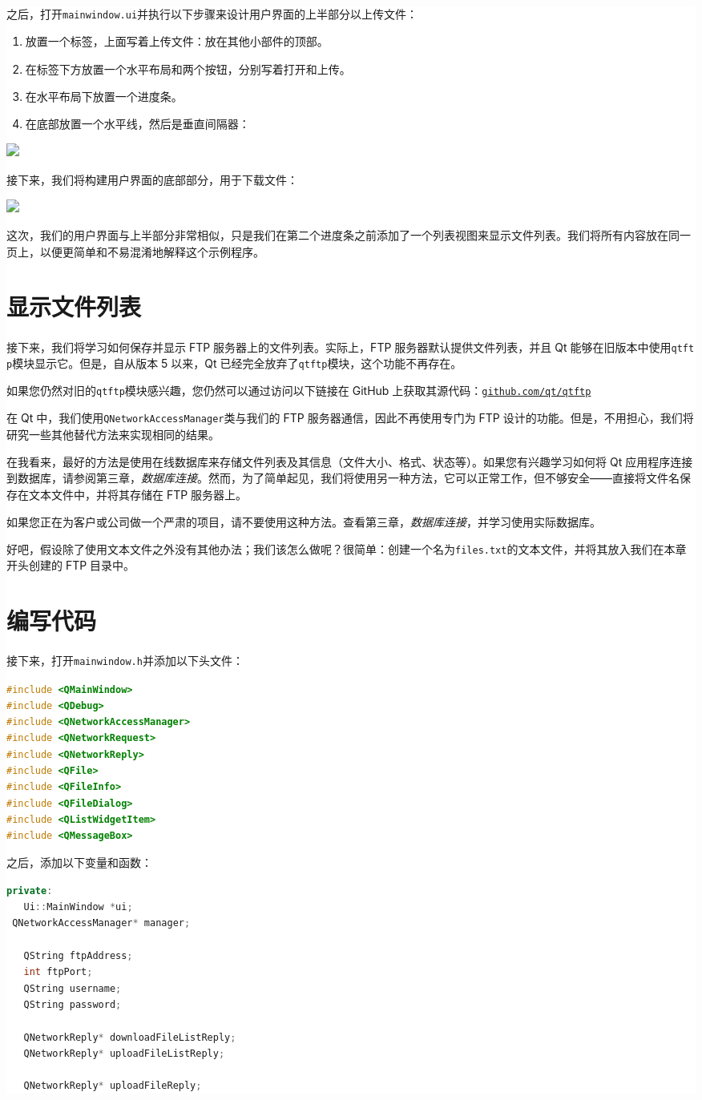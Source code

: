之后，打开`mainwindow.ui`并执行以下步骤来设计用户界面的上半部分以上传文件：

1.  放置一个标签，上面写着上传文件：放在其他小部件的顶部。

1.  在标签下方放置一个水平布局和两个按钮，分别写着打开和上传。

1.  在水平布局下放置一个进度条。

1.  在底部放置一个水平线，然后是垂直间隔器：

![](img/8a026044-0639-4540-af80-4de768b78ffa.jpg)

接下来，我们将构建用户界面的底部部分，用于下载文件：

![](img/3130468f-e520-4536-8be3-2b8c472857ee.jpg)

这次，我们的用户界面与上半部分非常相似，只是我们在第二个进度条之前添加了一个列表视图来显示文件列表。我们将所有内容放在同一页上，以便更简单和不易混淆地解释这个示例程序。

# 显示文件列表

接下来，我们将学习如何保存并显示 FTP 服务器上的文件列表。实际上，FTP 服务器默认提供文件列表，并且 Qt 能够在旧版本中使用`qtftp`模块显示它。但是，自从版本 5 以来，Qt 已经完全放弃了`qtftp`模块，这个功能不再存在。

如果您仍然对旧的`qtftp`模块感兴趣，您仍然可以通过访问以下链接在 GitHub 上获取其源代码：[`github.com/qt/qtftp`](https://github.com/qt/qtftp)

在 Qt 中，我们使用`QNetworkAccessManager`类与我们的 FTP 服务器通信，因此不再使用专门为 FTP 设计的功能。但是，不用担心，我们将研究一些其他替代方法来实现相同的结果。

在我看来，最好的方法是使用在线数据库来存储文件列表及其信息（文件大小、格式、状态等）。如果您有兴趣学习如何将 Qt 应用程序连接到数据库，请参阅第三章，*数据库连接*。然而，为了简单起见，我们将使用另一种方法，它可以正常工作，但不够安全——直接将文件名保存在文本文件中，并将其存储在 FTP 服务器上。

如果您正在为客户或公司做一个严肃的项目，请不要使用这种方法。查看第三章，*数据库连接*，并学习使用实际数据库。

好吧，假设除了使用文本文件之外没有其他办法；我们该怎么做呢？很简单：创建一个名为`files.txt`的文本文件，并将其放入我们在本章开头创建的 FTP 目录中。

# 编写代码

接下来，打开`mainwindow.h`并添加以下头文件：

```cpp
#include <QMainWindow> 
#include <QDebug> 
#include <QNetworkAccessManager> 
#include <QNetworkRequest> 
#include <QNetworkReply> 
#include <QFile> 
#include <QFileInfo> 
#include <QFileDialog> 
#include <QListWidgetItem> 
#include <QMessageBox> 
```

之后，添加以下变量和函数：

```cpp
private: 
   Ui::MainWindow *ui; 
 QNetworkAccessManager* manager; 

   QString ftpAddress; 
   int ftpPort; 
   QString username; 
   QString password; 

   QNetworkReply* downloadFileListReply; 
   QNetworkReply* uploadFileListReply; 

   QNetworkReply* uploadFileReply; 
```